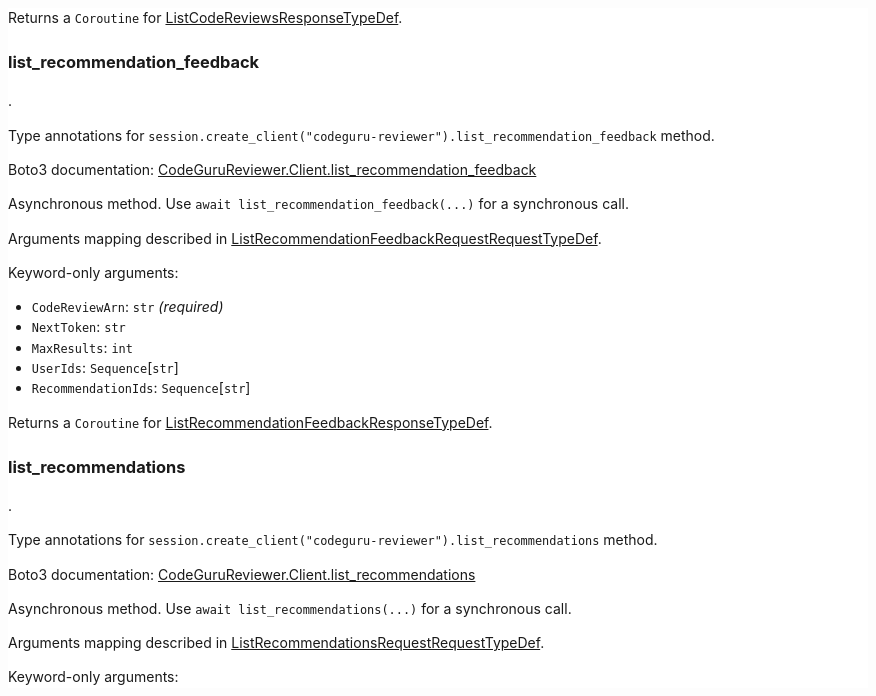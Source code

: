 Returns a `Coroutine` for
[ListCodeReviewsResponseTypeDef](./type_defs.md#listcodereviewsresponsetypedef).

<a id="list\_recommendation\_feedback"></a>

### list_recommendation_feedback

.

Type annotations for
`session.create_client("codeguru-reviewer").list_recommendation_feedback`
method.

Boto3 documentation:
[CodeGuruReviewer.Client.list_recommendation_feedback](https://boto3.amazonaws.com/v1/documentation/api/latest/reference/services/codeguru-reviewer.html#CodeGuruReviewer.Client.list_recommendation_feedback)

Asynchronous method. Use `await list_recommendation_feedback(...)` for a
synchronous call.

Arguments mapping described in
[ListRecommendationFeedbackRequestRequestTypeDef](./type_defs.md#listrecommendationfeedbackrequestrequesttypedef).

Keyword-only arguments:

- `CodeReviewArn`: `str` *(required)*
- `NextToken`: `str`
- `MaxResults`: `int`
- `UserIds`: `Sequence`\[`str`\]
- `RecommendationIds`: `Sequence`\[`str`\]

Returns a `Coroutine` for
[ListRecommendationFeedbackResponseTypeDef](./type_defs.md#listrecommendationfeedbackresponsetypedef).

<a id="list\_recommendations"></a>

### list_recommendations

.

Type annotations for
`session.create_client("codeguru-reviewer").list_recommendations` method.

Boto3 documentation:
[CodeGuruReviewer.Client.list_recommendations](https://boto3.amazonaws.com/v1/documentation/api/latest/reference/services/codeguru-reviewer.html#CodeGuruReviewer.Client.list_recommendations)

Asynchronous method. Use `await list_recommendations(...)` for a synchronous
call.

Arguments mapping described in
[ListRecommendationsRequestRequestTypeDef](./type_defs.md#listrecommendationsrequestrequesttypedef).

Keyword-only arguments:
